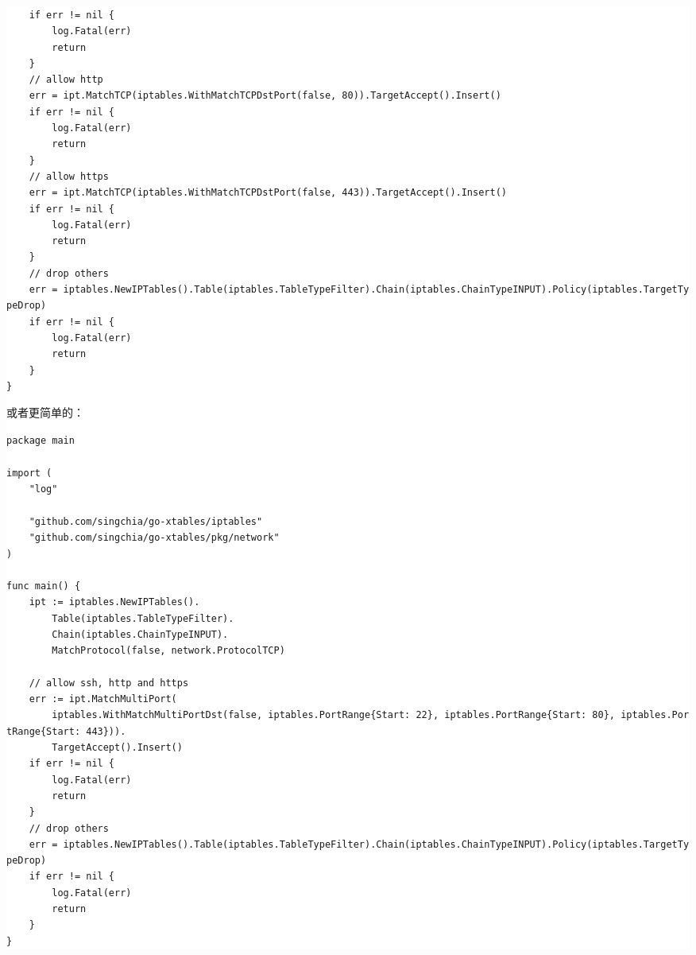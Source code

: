```golang
	if err != nil {
		log.Fatal(err)
		return
	}
	// allow http
	err = ipt.MatchTCP(iptables.WithMatchTCPDstPort(false, 80)).TargetAccept().Insert()
	if err != nil {
		log.Fatal(err)
		return
	}
	// allow https
	err = ipt.MatchTCP(iptables.WithMatchTCPDstPort(false, 443)).TargetAccept().Insert()
	if err != nil {
		log.Fatal(err)
		return
	}
	// drop others
	err = iptables.NewIPTables().Table(iptables.TableTypeFilter).Chain(iptables.ChainTypeINPUT).Policy(iptables.TargetTypeDrop)
	if err != nil {
		log.Fatal(err)
		return
	}
}
```
或者更简单的：
```golang
package main

import (
	"log"

	"github.com/singchia/go-xtables/iptables"
	"github.com/singchia/go-xtables/pkg/network"
)

func main() {
	ipt := iptables.NewIPTables().
		Table(iptables.TableTypeFilter).
		Chain(iptables.ChainTypeINPUT).
		MatchProtocol(false, network.ProtocolTCP)

	// allow ssh, http and https
	err := ipt.MatchMultiPort(
		iptables.WithMatchMultiPortDst(false, iptables.PortRange{Start: 22}, iptables.PortRange{Start: 80}, iptables.PortRange{Start: 443})).
		TargetAccept().Insert()
	if err != nil {
		log.Fatal(err)
		return
	}
	// drop others
	err = iptables.NewIPTables().Table(iptables.TableTypeFilter).Chain(iptables.ChainTypeINPUT).Policy(iptables.TargetTypeDrop)
	if err != nil {
		log.Fatal(err)
		return
	}
}
```
